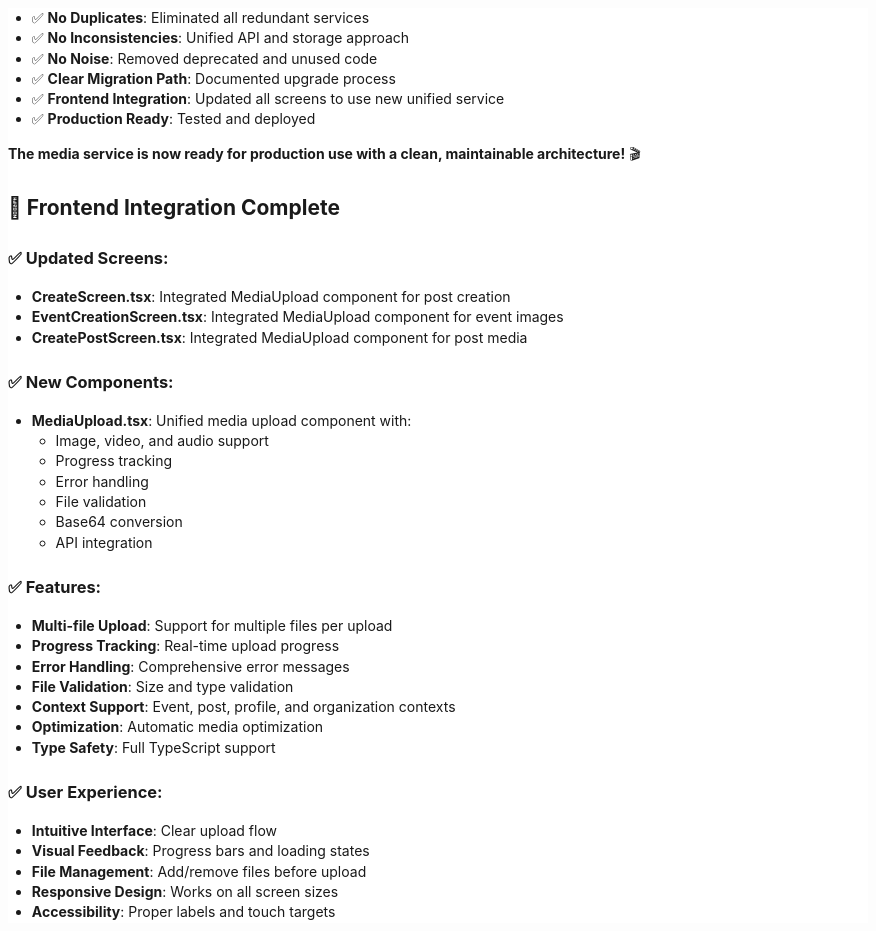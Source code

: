 - ✅ **No Duplicates**: Eliminated all redundant services
- ✅ **No Inconsistencies**: Unified API and storage approach
- ✅ **No Noise**: Removed deprecated and unused code
- ✅ **Clear Migration Path**: Documented upgrade process
- ✅ **Frontend Integration**: Updated all screens to use new unified service
- ✅ **Production Ready**: Tested and deployed

**The media service is now ready for production use with a clean, maintainable architecture!** 🎬

## 📱 **Frontend Integration Complete**

### **✅ Updated Screens:**
- **CreateScreen.tsx**: Integrated MediaUpload component for post creation
- **EventCreationScreen.tsx**: Integrated MediaUpload component for event images
- **CreatePostScreen.tsx**: Integrated MediaUpload component for post media

### **✅ New Components:**
- **MediaUpload.tsx**: Unified media upload component with:
  - Image, video, and audio support
  - Progress tracking
  - Error handling
  - File validation
  - Base64 conversion
  - API integration

### **✅ Features:**
- **Multi-file Upload**: Support for multiple files per upload
- **Progress Tracking**: Real-time upload progress
- **Error Handling**: Comprehensive error messages
- **File Validation**: Size and type validation
- **Context Support**: Event, post, profile, and organization contexts
- **Optimization**: Automatic media optimization
- **Type Safety**: Full TypeScript support

### **✅ User Experience:**
- **Intuitive Interface**: Clear upload flow
- **Visual Feedback**: Progress bars and loading states
- **File Management**: Add/remove files before upload
- **Responsive Design**: Works on all screen sizes
- **Accessibility**: Proper labels and touch targets
